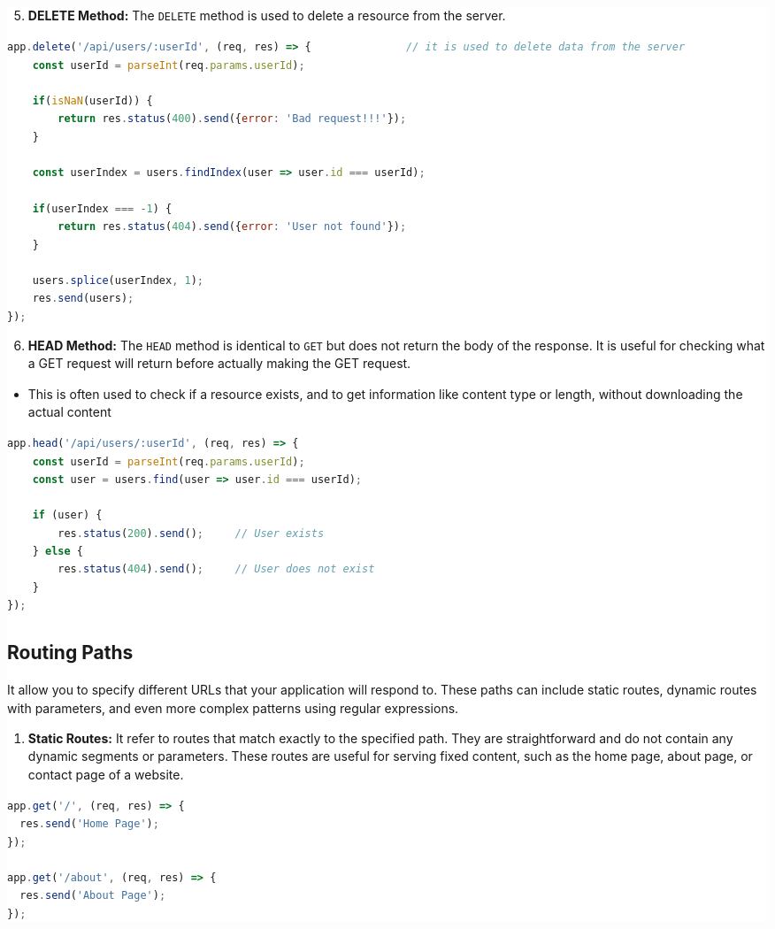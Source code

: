 5. **DELETE Method:** The `DELETE` method is used to delete a resource from the server.

```javascript
app.delete('/api/users/:userId', (req, res) => {               // it is used to delete data from the server
    const userId = parseInt(req.params.userId);

    if(isNaN(userId)) {
        return res.status(400).send({error: 'Bad request!!!'});
    }

    const userIndex = users.findIndex(user => user.id === userId);

    if(userIndex === -1) {
        return res.status(404).send({error: 'User not found'});
    }

    users.splice(userIndex, 1);
    res.send(users);
});
```

6. **HEAD Method:** The `HEAD` method is identical to `GET` but does not return the body of the response. It is useful for checking what a GET request will return before actually making the GET request.

- This is often used to check if a resource exists, and to get information like content type or length, without downloading the actual content

```javascript
app.head('/api/users/:userId', (req, res) => {
    const userId = parseInt(req.params.userId);
    const user = users.find(user => user.id === userId);

    if (user) {
        res.status(200).send();     // User exists
    } else {
        res.status(404).send();     // User does not exist
    }
});
```

## Routing Paths

It allow you to specify different URLs that your application will respond to. These paths can include static routes, dynamic routes with parameters, and even more complex patterns using regular expressions.

1. **Static Routes:** It refer to routes that match exactly to the specified path. They are straightforward and do not contain any dynamic segments or parameters. These routes are useful for serving fixed content, such as the home page, about page, or contact page of a website.

```javascript
app.get('/', (req, res) => {
  res.send('Home Page');
});

app.get('/about', (req, res) => {
  res.send('About Page');
});
```
